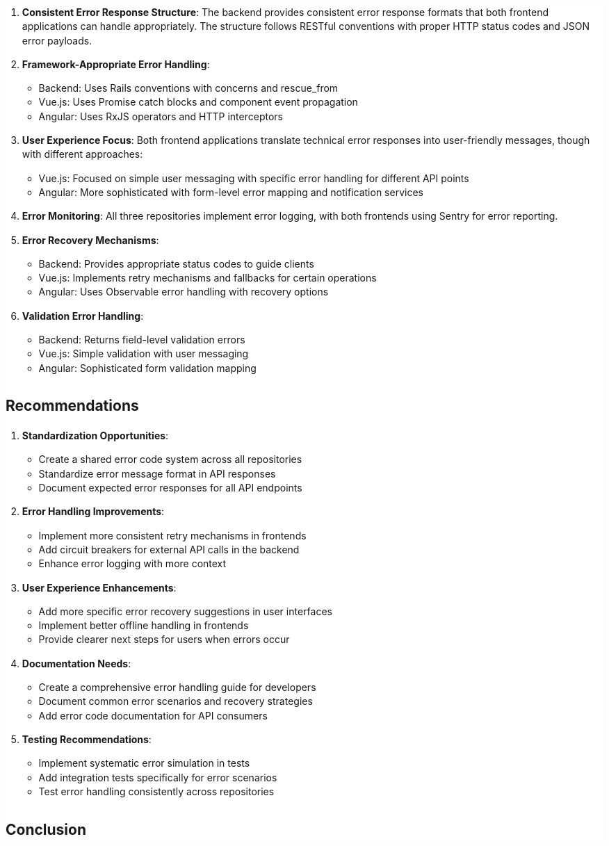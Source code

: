 1. **Consistent Error Response Structure**: The backend provides consistent error response formats that both frontend applications can handle appropriately. The structure follows RESTful conventions with proper HTTP status codes and JSON error payloads.

2. **Framework-Appropriate Error Handling**:
   - Backend: Uses Rails conventions with concerns and rescue_from
   - Vue.js: Uses Promise catch blocks and component event propagation
   - Angular: Uses RxJS operators and HTTP interceptors

3. **User Experience Focus**: Both frontend applications translate technical error responses into user-friendly messages, though with different approaches:
   - Vue.js: Focused on simple user messaging with specific error handling for different API points
   - Angular: More sophisticated with form-level error mapping and notification services

4. **Error Monitoring**: All three repositories implement error logging, with both frontends using Sentry for error reporting.

5. **Error Recovery Mechanisms**:
   - Backend: Provides appropriate status codes to guide clients
   - Vue.js: Implements retry mechanisms and fallbacks for certain operations
   - Angular: Uses Observable error handling with recovery options

6. **Validation Error Handling**:
   - Backend: Returns field-level validation errors
   - Vue.js: Simple validation with user messaging
   - Angular: Sophisticated form validation mapping

## Recommendations

1. **Standardization Opportunities**:
   - Create a shared error code system across all repositories
   - Standardize error message format in API responses
   - Document expected error responses for all API endpoints

2. **Error Handling Improvements**:
   - Implement more consistent retry mechanisms in frontends
   - Add circuit breakers for external API calls in the backend
   - Enhance error logging with more context

3. **User Experience Enhancements**:
   - Add more specific error recovery suggestions in user interfaces
   - Implement better offline handling in frontends
   - Provide clearer next steps for users when errors occur

4. **Documentation Needs**:
   - Create a comprehensive error handling guide for developers
   - Document common error scenarios and recovery strategies
   - Add error code documentation for API consumers

5. **Testing Recommendations**:
   - Implement systematic error simulation in tests
   - Add integration tests specifically for error scenarios
   - Test error handling consistently across repositories

## Conclusion
